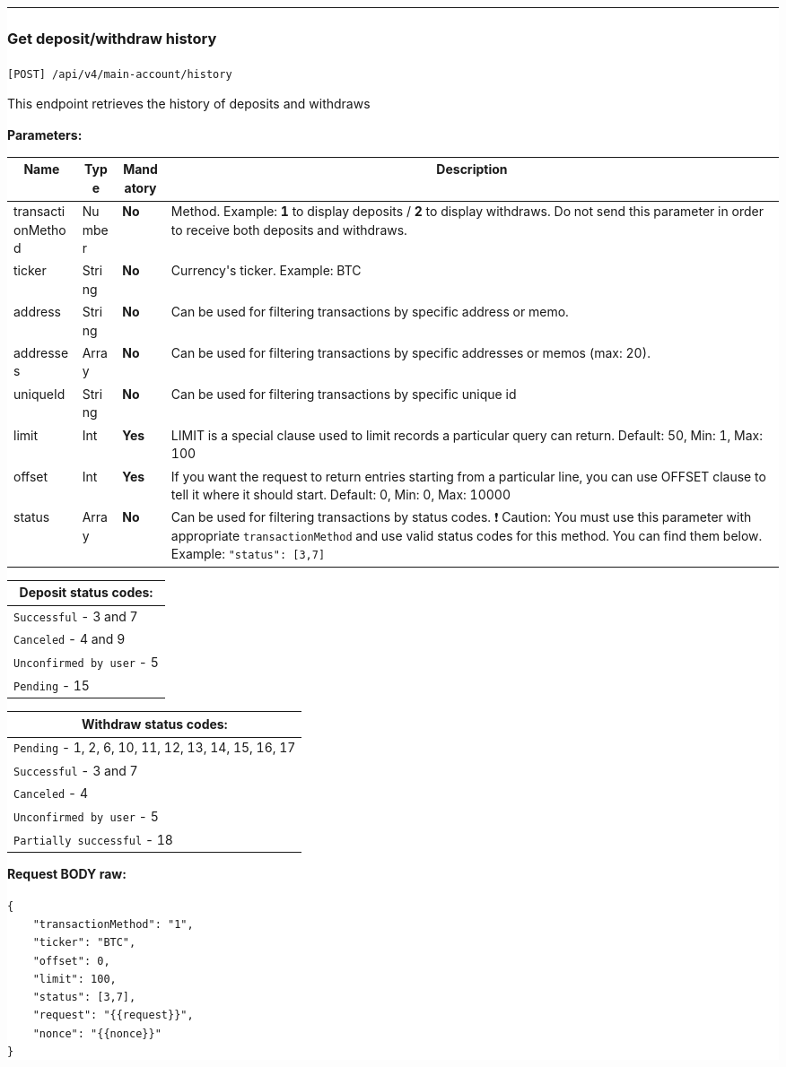 ___

### Get deposit/withdraw history

```
[POST] /api/v4/main-account/history
```
This endpoint retrieves the history of deposits and withdraws

**Parameters:**

Name | Type | Mandatory | Description
------------ | ------------ | ------------ | ------------
transactionMethod | Number | **No** | Method. Example: **1** to display deposits / **2** to display withdraws. Do not send this parameter in order to receive both deposits and withdraws.
ticker | String | **No** | Currency's ticker. Example: BTC
address | String | **No** | Can be used for filtering transactions by specific address or memo.
addresses | Array | **No** | Can be used for filtering transactions by specific addresses or memos (max: 20).
uniqueId | String | **No** | Can be used for filtering transactions by specific unique id
limit | Int | **Yes** | LIMIT is a special clause used to limit records a particular query can return. Default: 50, Min: 1, Max: 100
offset | Int | **Yes** | If you want the request to return entries starting from a particular line, you can use OFFSET clause to tell it where it should start. Default: 0, Min: 0, Max: 10000
status | Array | **No** | Can be used for filtering transactions by status codes. :heavy_exclamation_mark: Caution: You must use this parameter with appropriate `transactionMethod` and use valid status codes for this method. You can find them below. Example: `"status": [3,7]`

| Deposit status codes: |
| ------------ |
| `Successful` - 3 and 7 |
| `Canceled` - 4 and 9 |
| `Unconfirmed by user` - 5 |
| `Pending` - 15 |

| Withdraw status codes: |
| ------------ |
| `Pending` - 1, 2, 6, 10, 11, 12, 13, 14, 15, 16, 17 |
| `Successful` - 3 and 7 |
| `Canceled` - 4 |
| `Unconfirmed by user` - 5 |
| `Partially successful` - 18 |


**Request BODY raw:**
```json5
{
    "transactionMethod": "1",
    "ticker": "BTC",
    "offset": 0,
    "limit": 100,
    "status": [3,7],
    "request": "{{request}}",
    "nonce": "{{nonce}}"
}
```
